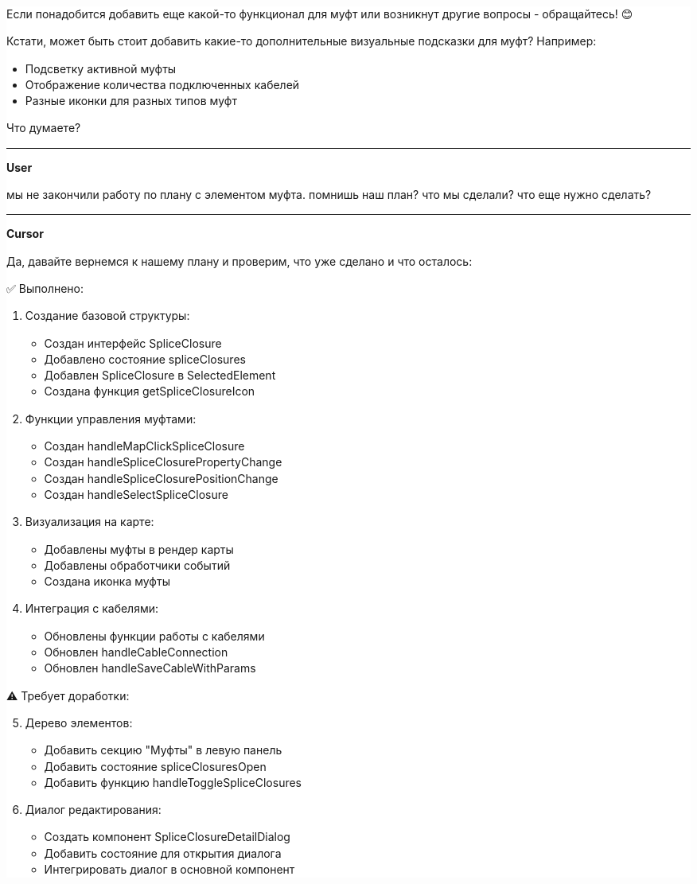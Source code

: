 Если понадобится добавить еще какой-то функционал для муфт или возникнут другие вопросы - обращайтесь! 😊

Кстати, может быть стоит добавить какие-то дополнительные визуальные подсказки для муфт? Например:
- Подсветку активной муфты
- Отображение количества подключенных кабелей
- Разные иконки для разных типов муфт

Что думаете?

---

**User**

мы не закончили работу по плану с элементом муфта. помнишь наш план? что мы сделали? что еще нужно сделать?

---

**Cursor**

Да, давайте вернемся к нашему плану и проверим, что уже сделано и что осталось:

✅ Выполнено:
1. Создание базовой структуры:
   - Создан интерфейс SpliceClosure
   - Добавлено состояние spliceClosures
   - Добавлен SpliceClosure в SelectedElement
   - Создана функция getSpliceClosureIcon

2. Функции управления муфтами:
   - Создан handleMapClickSpliceClosure
   - Создан handleSpliceClosurePropertyChange
   - Создан handleSpliceClosurePositionChange
   - Создан handleSelectSpliceClosure

3. Визуализация на карте:
   - Добавлены муфты в рендер карты
   - Добавлены обработчики событий
   - Создана иконка муфты

4. Интеграция с кабелями:
   - Обновлены функции работы с кабелями
   - Обновлен handleCableConnection
   - Обновлен handleSaveCableWithParams

⚠️ Требует доработки:

5. Дерево элементов:
   - Добавить секцию "Муфты" в левую панель
   - Добавить состояние spliceClosuresOpen
   - Добавить функцию handleToggleSpliceClosures

6. Диалог редактирования:
   - Создать компонент SpliceClosureDetailDialog
   - Добавить состояние для открытия диалога
   - Интегрировать диалог в основной компонент
